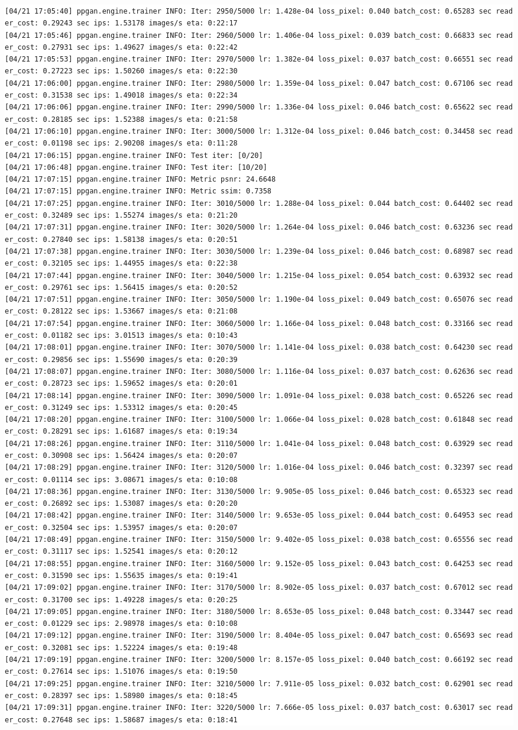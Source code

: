     [04/21 17:05:40] ppgan.engine.trainer INFO: Iter: 2950/5000 lr: 1.428e-04 loss_pixel: 0.040 batch_cost: 0.65283 sec reader_cost: 0.29243 sec ips: 1.53178 images/s eta: 0:22:17
    [04/21 17:05:46] ppgan.engine.trainer INFO: Iter: 2960/5000 lr: 1.406e-04 loss_pixel: 0.039 batch_cost: 0.66833 sec reader_cost: 0.27931 sec ips: 1.49627 images/s eta: 0:22:42
    [04/21 17:05:53] ppgan.engine.trainer INFO: Iter: 2970/5000 lr: 1.382e-04 loss_pixel: 0.037 batch_cost: 0.66551 sec reader_cost: 0.27223 sec ips: 1.50260 images/s eta: 0:22:30
    [04/21 17:06:00] ppgan.engine.trainer INFO: Iter: 2980/5000 lr: 1.359e-04 loss_pixel: 0.047 batch_cost: 0.67106 sec reader_cost: 0.31538 sec ips: 1.49018 images/s eta: 0:22:34
    [04/21 17:06:06] ppgan.engine.trainer INFO: Iter: 2990/5000 lr: 1.336e-04 loss_pixel: 0.046 batch_cost: 0.65622 sec reader_cost: 0.28185 sec ips: 1.52388 images/s eta: 0:21:58
    [04/21 17:06:10] ppgan.engine.trainer INFO: Iter: 3000/5000 lr: 1.312e-04 loss_pixel: 0.046 batch_cost: 0.34458 sec reader_cost: 0.01198 sec ips: 2.90208 images/s eta: 0:11:28
    [04/21 17:06:15] ppgan.engine.trainer INFO: Test iter: [0/20]
    [04/21 17:06:48] ppgan.engine.trainer INFO: Test iter: [10/20]
    [04/21 17:07:15] ppgan.engine.trainer INFO: Metric psnr: 24.6648
    [04/21 17:07:15] ppgan.engine.trainer INFO: Metric ssim: 0.7358
    [04/21 17:07:25] ppgan.engine.trainer INFO: Iter: 3010/5000 lr: 1.288e-04 loss_pixel: 0.044 batch_cost: 0.64402 sec reader_cost: 0.32489 sec ips: 1.55274 images/s eta: 0:21:20
    [04/21 17:07:31] ppgan.engine.trainer INFO: Iter: 3020/5000 lr: 1.264e-04 loss_pixel: 0.046 batch_cost: 0.63236 sec reader_cost: 0.27840 sec ips: 1.58138 images/s eta: 0:20:51
    [04/21 17:07:38] ppgan.engine.trainer INFO: Iter: 3030/5000 lr: 1.239e-04 loss_pixel: 0.046 batch_cost: 0.68987 sec reader_cost: 0.32105 sec ips: 1.44955 images/s eta: 0:22:38
    [04/21 17:07:44] ppgan.engine.trainer INFO: Iter: 3040/5000 lr: 1.215e-04 loss_pixel: 0.054 batch_cost: 0.63932 sec reader_cost: 0.29761 sec ips: 1.56415 images/s eta: 0:20:52
    [04/21 17:07:51] ppgan.engine.trainer INFO: Iter: 3050/5000 lr: 1.190e-04 loss_pixel: 0.049 batch_cost: 0.65076 sec reader_cost: 0.28122 sec ips: 1.53667 images/s eta: 0:21:08
    [04/21 17:07:54] ppgan.engine.trainer INFO: Iter: 3060/5000 lr: 1.166e-04 loss_pixel: 0.048 batch_cost: 0.33166 sec reader_cost: 0.01182 sec ips: 3.01513 images/s eta: 0:10:43
    [04/21 17:08:01] ppgan.engine.trainer INFO: Iter: 3070/5000 lr: 1.141e-04 loss_pixel: 0.038 batch_cost: 0.64230 sec reader_cost: 0.29856 sec ips: 1.55690 images/s eta: 0:20:39
    [04/21 17:08:07] ppgan.engine.trainer INFO: Iter: 3080/5000 lr: 1.116e-04 loss_pixel: 0.037 batch_cost: 0.62636 sec reader_cost: 0.28723 sec ips: 1.59652 images/s eta: 0:20:01
    [04/21 17:08:14] ppgan.engine.trainer INFO: Iter: 3090/5000 lr: 1.091e-04 loss_pixel: 0.038 batch_cost: 0.65226 sec reader_cost: 0.31249 sec ips: 1.53312 images/s eta: 0:20:45
    [04/21 17:08:20] ppgan.engine.trainer INFO: Iter: 3100/5000 lr: 1.066e-04 loss_pixel: 0.028 batch_cost: 0.61848 sec reader_cost: 0.28291 sec ips: 1.61687 images/s eta: 0:19:34
    [04/21 17:08:26] ppgan.engine.trainer INFO: Iter: 3110/5000 lr: 1.041e-04 loss_pixel: 0.048 batch_cost: 0.63929 sec reader_cost: 0.30908 sec ips: 1.56424 images/s eta: 0:20:07
    [04/21 17:08:29] ppgan.engine.trainer INFO: Iter: 3120/5000 lr: 1.016e-04 loss_pixel: 0.046 batch_cost: 0.32397 sec reader_cost: 0.01114 sec ips: 3.08671 images/s eta: 0:10:08
    [04/21 17:08:36] ppgan.engine.trainer INFO: Iter: 3130/5000 lr: 9.905e-05 loss_pixel: 0.046 batch_cost: 0.65323 sec reader_cost: 0.26892 sec ips: 1.53087 images/s eta: 0:20:20
    [04/21 17:08:42] ppgan.engine.trainer INFO: Iter: 3140/5000 lr: 9.653e-05 loss_pixel: 0.044 batch_cost: 0.64953 sec reader_cost: 0.32504 sec ips: 1.53957 images/s eta: 0:20:07
    [04/21 17:08:49] ppgan.engine.trainer INFO: Iter: 3150/5000 lr: 9.402e-05 loss_pixel: 0.038 batch_cost: 0.65556 sec reader_cost: 0.31117 sec ips: 1.52541 images/s eta: 0:20:12
    [04/21 17:08:55] ppgan.engine.trainer INFO: Iter: 3160/5000 lr: 9.152e-05 loss_pixel: 0.043 batch_cost: 0.64253 sec reader_cost: 0.31590 sec ips: 1.55635 images/s eta: 0:19:41
    [04/21 17:09:02] ppgan.engine.trainer INFO: Iter: 3170/5000 lr: 8.902e-05 loss_pixel: 0.037 batch_cost: 0.67012 sec reader_cost: 0.31700 sec ips: 1.49228 images/s eta: 0:20:25
    [04/21 17:09:05] ppgan.engine.trainer INFO: Iter: 3180/5000 lr: 8.653e-05 loss_pixel: 0.048 batch_cost: 0.33447 sec reader_cost: 0.01229 sec ips: 2.98978 images/s eta: 0:10:08
    [04/21 17:09:12] ppgan.engine.trainer INFO: Iter: 3190/5000 lr: 8.404e-05 loss_pixel: 0.047 batch_cost: 0.65693 sec reader_cost: 0.32081 sec ips: 1.52224 images/s eta: 0:19:48
    [04/21 17:09:19] ppgan.engine.trainer INFO: Iter: 3200/5000 lr: 8.157e-05 loss_pixel: 0.040 batch_cost: 0.66192 sec reader_cost: 0.27614 sec ips: 1.51076 images/s eta: 0:19:50
    [04/21 17:09:25] ppgan.engine.trainer INFO: Iter: 3210/5000 lr: 7.911e-05 loss_pixel: 0.032 batch_cost: 0.62901 sec reader_cost: 0.28397 sec ips: 1.58980 images/s eta: 0:18:45
    [04/21 17:09:31] ppgan.engine.trainer INFO: Iter: 3220/5000 lr: 7.666e-05 loss_pixel: 0.037 batch_cost: 0.63017 sec reader_cost: 0.27648 sec ips: 1.58687 images/s eta: 0:18:41
